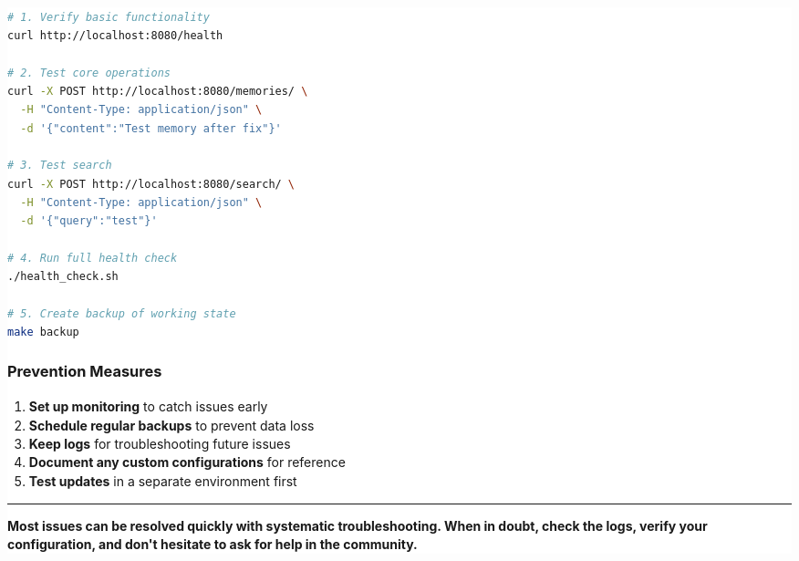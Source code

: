 ```bash
# 1. Verify basic functionality
curl http://localhost:8080/health

# 2. Test core operations
curl -X POST http://localhost:8080/memories/ \
  -H "Content-Type: application/json" \
  -d '{"content":"Test memory after fix"}'

# 3. Test search
curl -X POST http://localhost:8080/search/ \
  -H "Content-Type: application/json" \
  -d '{"query":"test"}'

# 4. Run full health check
./health_check.sh

# 5. Create backup of working state
make backup
```

### Prevention Measures

1. **Set up monitoring** to catch issues early
2. **Schedule regular backups** to prevent data loss
3. **Keep logs** for troubleshooting future issues
4. **Document any custom configurations** for reference
5. **Test updates** in a separate environment first

---

**Most issues can be resolved quickly with systematic troubleshooting. When in doubt, check the logs, verify your configuration, and don't hesitate to ask for help in the community.**